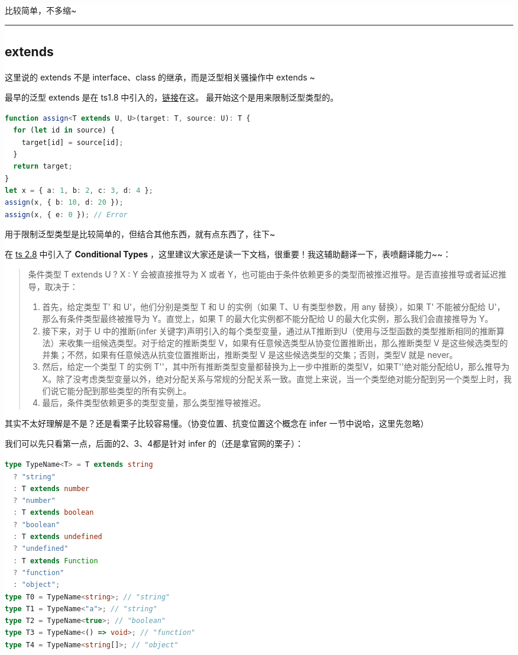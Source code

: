 比较简单，不多缩~

---

## extends
这里说的 extends 不是 interface、class 的继承，而是泛型相关骚操作中 extends ~

最早的泛型 extends 是在 ts1.8 中引入的，[链接](https://www.typescriptlang.org/docs/handbook/release-notes/typescript-1-8.html#type-parameters-as-constraints)在这。 最开始这个是用来限制泛型类型的。

```ts
function assign<T extends U, U>(target: T, source: U): T {
  for (let id in source) {
    target[id] = source[id];
  }
  return target;
}
let x = { a: 1, b: 2, c: 3, d: 4 };
assign(x, { b: 10, d: 20 });
assign(x, { e: 0 }); // Error
```

用于限制泛型类型是比较简单的，但结合其他东西，就有点东西了，往下~



在 [ts 2.8](https://www.typescriptlang.org/docs/handbook/release-notes/typescript-2-8.html#conditional-types) 中引入了 **Conditional Types** ，这里建议大家还是读一下文档，很重要！我这辅助翻译一下，表喷翻译能力~~：

> 条件类型 T extends U ? X : Y 会被直接推导为 X 或者 Y，也可能由于条件依赖更多的类型而被推迟推导。是否直接推导或者延迟推导，取决于：
> 1. 首先，给定类型 T' 和 U'，他们分别是类型 T 和 U 的实例（如果 T、U 有类型参数，用 any 替换），如果 T' 不能被分配给 U'，那么有条件类型最终被推导为 Y。直觉上，如果 T 的最大化实例都不能分配给 U 的最大化实例，那么我们会直接推导为 Y。
> 2. 接下来，对于 U 中的推断(infer 关键字)声明引入的每个类型变量，通过从T推断到U（使用与泛型函数的类型推断相同的推断算法）来收集一组候选类型。对于给定的推断类型 V，如果有任意候选类型从协变位置推断出，那么推断类型 V 是这些候选类型的并集；不然，如果有任意候选从抗变位置推断出，推断类型 V 是这些候选类型的交集；否则，类型V 就是 never。
> 3. 然后，给定一个类型 T 的实例 T''，其中所有推断类型变量都替换为上一步中推断的类型V，如果T''绝对能分配给U，那么推导为 X。除了没考虑类型变量以外，绝对分配关系与常规的分配关系一致。直觉上来说，当一个类型绝对能分配到另一个类型上时，我们说它能分配到那些类型的所有实例上。
> 4. 最后，条件类型依赖更多的类型变量，那么类型推导被推迟。


其实不太好理解是不是？还是看栗子比较容易懂。（协变位置、抗变位置这个概念在 infer 一节中说哈，这里先忽略）



我们可以先只看第一点，后面的2、3、4都是针对 infer 的（还是拿官网的栗子）：

```ts
type TypeName<T> = T extends string
  ? "string"
  : T extends number
  ? "number"
  : T extends boolean
  ? "boolean"
  : T extends undefined
  ? "undefined"
  : T extends Function
  ? "function"
  : "object";
type T0 = TypeName<string>; // "string"
type T1 = TypeName<"a">; // "string"
type T2 = TypeName<true>; // "boolean"
type T3 = TypeName<() => void>; // "function"
type T4 = TypeName<string[]>; // "object"
```
